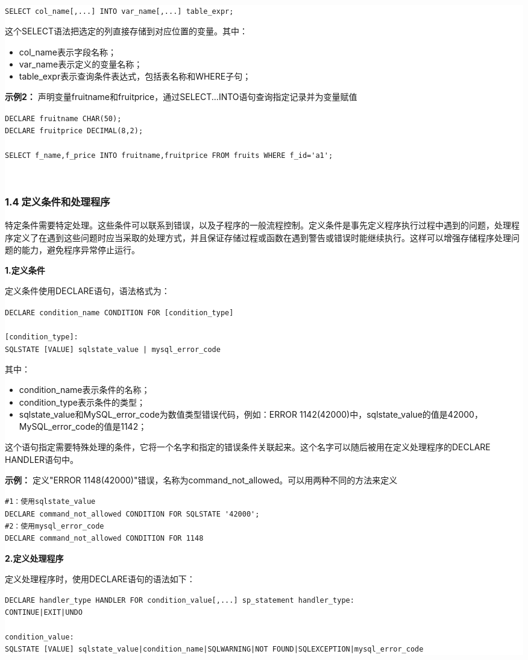 ```
SELECT col_name[,...] INTO var_name[,...] table_expr;
```

这个SELECT语法把选定的列直接存储到对应位置的变量。其中：
* col_name表示字段名称；
* var_name表示定义的变量名称；
* table_expr表示查询条件表达式，包括表名称和WHERE子句；

**示例2：** 声明变量fruitname和fruitprice，通过SELECT...INTO语句查询指定记录并为变量赋值

```
DECLARE fruitname CHAR(50);
DECLARE fruitprice DECIMAL(8,2);

SELECT f_name,f_price INTO fruitname,fruitprice FROM fruits WHERE f_id='a1';
```

<BR>

### 1.4 定义条件和处理程序

特定条件需要特定处理。这些条件可以联系到错误，以及子程序的一般流程控制。定义条件是事先定义程序执行过程中遇到的问题，处理程序定义了在遇到这些问题时应当采取的处理方式，并且保证存储过程或函数在遇到警告或错误时能继续执行。这样可以增强存储程序处理问题的能力，避免程序异常停止运行。

**1.定义条件**

定义条件使用DECLARE语句，语法格式为：

```
DECLARE condition_name CONDITION FOR [condition_type]

[condition_type]:
SQLSTATE [VALUE] sqlstate_value | mysql_error_code
```

其中：
* condition_name表示条件的名称；
* condition_type表示条件的类型；
* sqlstate_value和MySQL_error_code为数值类型错误代码，例如：ERROR 1142(42000)中，sqlstate_value的值是42000，MySQL_error_code的值是1142；

这个语句指定需要特殊处理的条件，它将一个名字和指定的错误条件关联起来。这个名字可以随后被用在定义处理程序的DECLARE HANDLER语句中。

**示例：** 定义"ERROR 1148(42000)"错误，名称为command_not_allowed。可以用两种不同的方法来定义

```
#1：使用sqlstate_value
DECLARE command_not_allowed CONDITION FOR SQLSTATE '42000';
#2：使用mysql_error_code
DECLARE command_not_allowed CONDITION FOR 1148
```

**2.定义处理程序**

定义处理程序时，使用DECLARE语句的语法如下：

```
DECLARE handler_type HANDLER FOR condition_value[,...] sp_statement handler_type:
CONTINUE|EXIT|UNDO

condition_value:
SQLSTATE [VALUE] sqlstate_value|condition_name|SQLWARNING|NOT FOUND|SQLEXCEPTION|mysql_error_code
```
